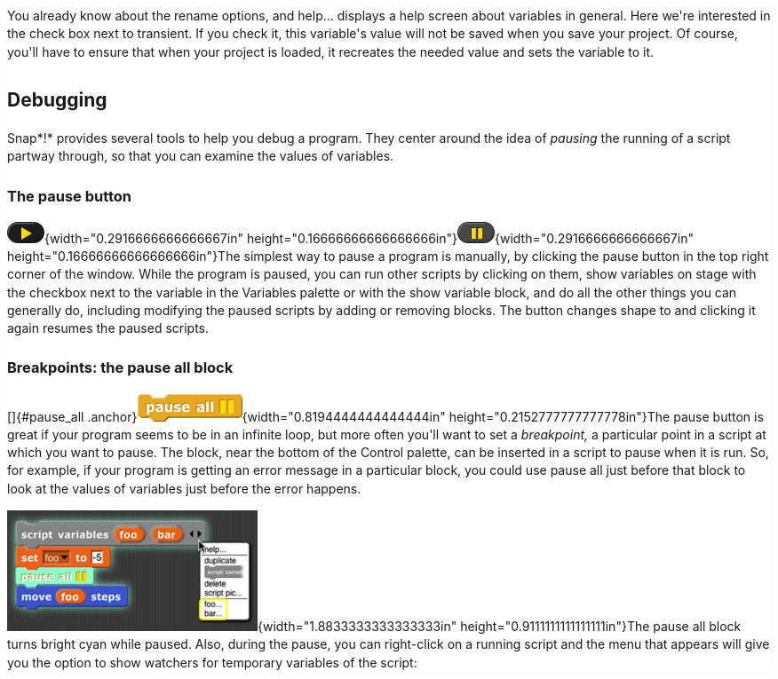 You already know about the rename options, and help... displays a help
screen about variables in general. Here we're interested in the check
box next to transient. If you check it, this variable's value will not
be saved when you save your project. Of course, you'll have to ensure
that when your project is loaded, it recreates the needed value and sets
the variable to it.

## Debugging

Snap*!* provides several tools to help you debug a program. They center
around the idea of *pausing* the running of a script partway through, so
that you can examine the values of variables.

### The pause button

![](media/image115.png){width="0.2916666666666667in"
height="0.16666666666666666in"}![](media/image116.png){width="0.2916666666666667in"
height="0.16666666666666666in"}The simplest way to pause a program is
manually, by clicking the pause button in the top right corner of the
window. While the program is paused, you can run other scripts by
clicking on them, show variables on stage with the checkbox next to the
variable in the Variables palette or with the show variable block, and
do all the other things you can generally do, including modifying the
paused scripts by adding or removing blocks. The button changes shape to
and clicking it again resumes the paused scripts.

### Breakpoints: the pause all block

[]{#pause_all
.anchor}![](media/image117.png){width="0.8194444444444444in"
height="0.2152777777777778in"}The pause button is great if your program
seems to be in an infinite loop, but more often you'll want to set a
*breakpoint,* a particular point in a script at which you want to pause.
The block, near the bottom of the Control palette, can be inserted in a
script to pause when it is run. So, for example, if your program is
getting an error message in a particular block, you could use pause all
just before that block to look at the values of variables just before
the error happens.

![](media/image118.png){width="1.8833333333333333in"
height="0.9111111111111111in"}The pause all block turns bright cyan
while paused. Also, during the pause, you can right-click on a running
script and the menu that appears will give you the option to show
watchers for temporary variables of the script:
